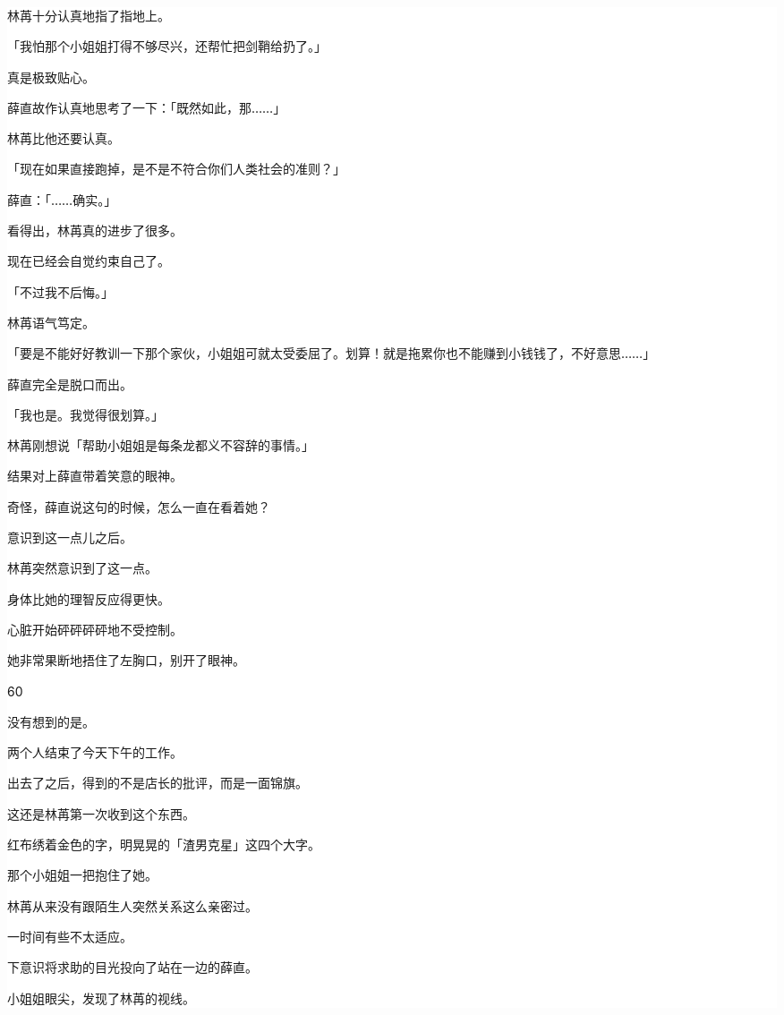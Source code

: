 林苒十分认真地指了指地上。

「我怕那个小姐姐打得不够尽兴，还帮忙把剑鞘给扔了。」

真是极致贴心。

薛直故作认真地思考了一下：「既然如此，那……」

林苒比他还要认真。

「现在如果直接跑掉，是不是不符合你们人类社会的准则？」

薛直：「……确实。」

看得出，林苒真的进步了很多。

现在已经会自觉约束自己了。

「不过我不后悔。」

林苒语气笃定。

「要是不能好好教训一下那个家伙，小姐姐可就太受委屈了。划算！就是拖累你也不能赚到小钱钱了，不好意思……」

薛直完全是脱口而出。

「我也是。我觉得很划算。」

林苒刚想说「帮助小姐姐是每条龙都义不容辞的事情。」

结果对上薛直带着笑意的眼神。

奇怪，薛直说这句的时候，怎么一直在看着她？

意识到这一点儿之后。

林苒突然意识到了这一点。

身体比她的理智反应得更快。

心脏开始砰砰砰砰地不受控制。

她非常果断地捂住了左胸口，别开了眼神。

60

没有想到的是。

两个人结束了今天下午的工作。

出去了之后，得到的不是店长的批评，而是一面锦旗。

这还是林苒第一次收到这个东西。

红布绣着金色的字，明晃晃的「渣男克星」这四个大字。

那个小姐姐一把抱住了她。

林苒从来没有跟陌生人突然关系这么亲密过。

一时间有些不太适应。

下意识将求助的目光投向了站在一边的薛直。

小姐姐眼尖，发现了林苒的视线。
